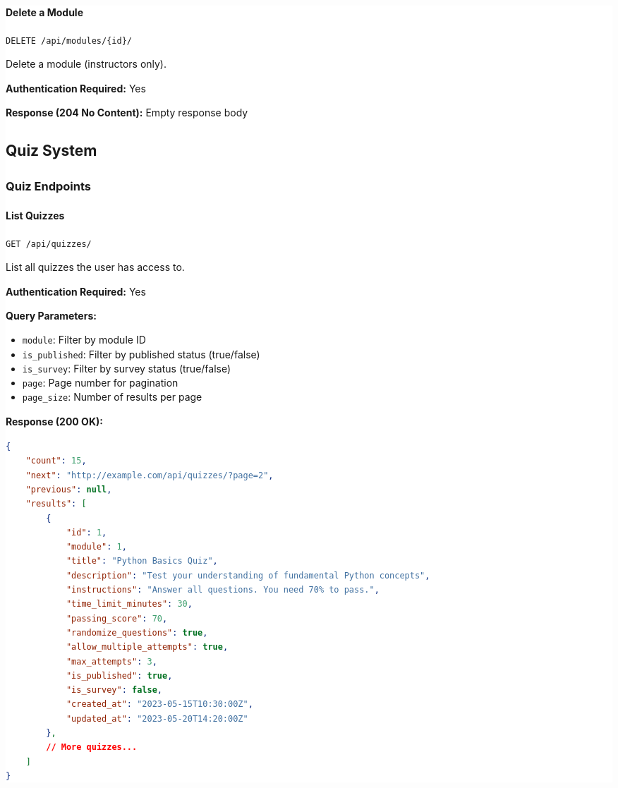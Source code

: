 #### Delete a Module

```http
DELETE /api/modules/{id}/
```

Delete a module (instructors only).

**Authentication Required:** Yes

**Response (204 No Content):**
Empty response body

## Quiz System

### Quiz Endpoints

#### List Quizzes

```http
GET /api/quizzes/
```

List all quizzes the user has access to.

**Authentication Required:** Yes

**Query Parameters:**
- `module`: Filter by module ID
- `is_published`: Filter by published status (true/false)
- `is_survey`: Filter by survey status (true/false)
- `page`: Page number for pagination
- `page_size`: Number of results per page

**Response (200 OK):**
```json
{
    "count": 15,
    "next": "http://example.com/api/quizzes/?page=2",
    "previous": null,
    "results": [
        {
            "id": 1,
            "module": 1,
            "title": "Python Basics Quiz",
            "description": "Test your understanding of fundamental Python concepts",
            "instructions": "Answer all questions. You need 70% to pass.",
            "time_limit_minutes": 30,
            "passing_score": 70,
            "randomize_questions": true,
            "allow_multiple_attempts": true,
            "max_attempts": 3,
            "is_published": true,
            "is_survey": false,
            "created_at": "2023-05-15T10:30:00Z",
            "updated_at": "2023-05-20T14:20:00Z"
        },
        // More quizzes...
    ]
}
```
